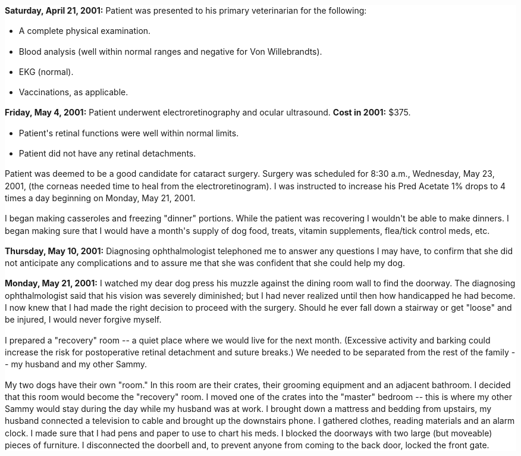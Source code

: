 **Saturday, April 21, 2001:** Patient was presented to his primary
veterinarian for the following:

- A complete physical examination.

- Blood analysis (well within normal ranges and negative for Von
  Willebrandts).

- EKG (normal).

- Vaccinations, as applicable.

**Friday, May 4, 2001:** Patient underwent electroretinography and ocular
ultrasound. **Cost in 2001:** $375.

- Patient's retinal functions were well within normal limits.

- Patient did not have any retinal detachments.

Patient was deemed to be a good candidate for cataract surgery. Surgery
was scheduled for 8:30 a.m., Wednesday, May 23, 2001, (the corneas
needed time to heal from the electroretinogram). I was instructed to
increase his Pred Acetate 1% drops to 4 times a day beginning on Monday,
May 21, 2001.

I began making casseroles and freezing "dinner" portions. While the
patient was recovering I wouldn't be able to make dinners. I began
making sure that I would have a month's supply of dog food, treats,
vitamin supplements, flea/tick control meds, etc.

**Thursday, May 10, 2001:** Diagnosing ophthalmologist telephoned me to
answer any questions I may have, to confirm that she did not anticipate
any complications and to assure me that she was confident that she could
help my dog.

**Monday, May 21, 2001:** I watched my dear dog press his muzzle against
the dining room wall to find the doorway. The diagnosing ophthalmologist
said that his vision was severely diminished; but I had never realized
until then how handicapped he had become. I now knew that I had made the
right decision to proceed with the surgery. Should he ever fall down a
stairway or get "loose" and be injured, I would never forgive myself.

I prepared a "recovery" room -- a quiet place where we would live for
the next month. (Excessive activity and barking could increase the risk
for postoperative retinal detachment and suture breaks.) We needed to be
separated from the rest of the family -- my husband and my other Sammy.

My two dogs have their own "room." In this room are their crates, their
grooming equipment and an adjacent bathroom. I decided that this room
would become the "recovery" room. I moved one of the crates into the
"master" bedroom -- this is where my other Sammy would stay during the
day while my husband was at work. I brought down a mattress and bedding
from upstairs, my husband connected a television to cable and brought up
the downstairs phone. I gathered clothes, reading materials and an alarm
clock. I made sure that I had pens and paper to use to chart his meds. I
blocked the doorways with two large (but moveable) pieces of furniture.
I disconnected the doorbell and, to prevent anyone from coming to the
back door, locked the front gate.
